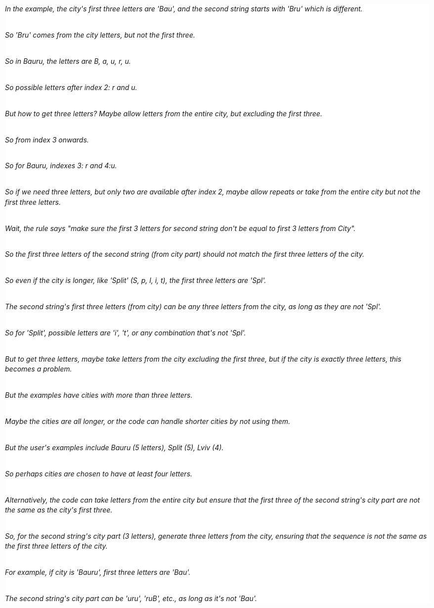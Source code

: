 ###### In the example, the city's first three letters are 'Bau', and the second string starts with 'Bru' which is different. 
###### So 'Bru' comes from the city letters, but not the first three. 
###### So in Bauru, the letters are B, a, u, r, u. 
###### So possible letters after index 2: r and u. 
###### But how to get three letters? Maybe allow letters from the entire city, but excluding the first three. 
###### So from index 3 onwards. 
###### So for Bauru, indexes 3: r and 4:u. 
###### So if we need three letters, but only two are available after index 2, maybe allow repeats or take from the entire city but not the first three letters. 
###### Wait, the rule says "make sure the first 3 letters for second string don't be equal to first 3 letters from City". 
###### So the first three letters of the second string (from city part) should not match the first three letters of the city. 
###### So even if the city is longer, like 'Split' (S, p, l, i, t), the first three letters are 'Spl'. 
###### The second string's first three letters (from city) can be any three letters from the city, as long as they are not 'Spl'. 
###### So for 'Split', possible letters are 'i', 't', or any combination that's not 'Spl'. 
###### But to get three letters, maybe take letters from the city excluding the first three, but if the city is exactly three letters, this becomes a problem. 
###### But the examples have cities with more than three letters. 
###### Maybe the cities are all longer, or the code can handle shorter cities by not using them. 
###### But the user's examples include Bauru (5 letters), Split (5), Lviv (4). 
###### So perhaps cities are chosen to have at least four letters. 
###### Alternatively, the code can take letters from the entire city but ensure that the first three of the second string's city part are not the same as the city's first three.

###### So, for the second string's city part (3 letters), generate three letters from the city, ensuring that the sequence is not the same as the first three letters of the city. 
###### For example, if city is 'Bauru', first three letters are 'Bau'. 
###### The second string's city part can be 'uru', 'ruB', etc., as long as it's not 'Bau'.

